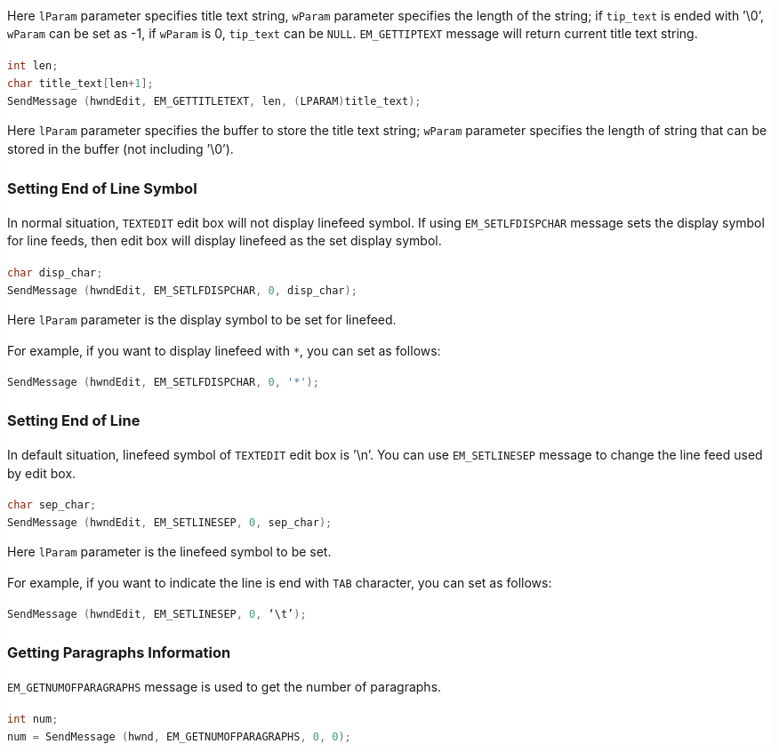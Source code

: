 Here `lParam` parameter specifies title text string, `wParam` parameter
specifies the length of the string; if `tip_text` is ended with ’\0’, `wParam`
can be set as -1, if `wParam` is 0, `tip_text` can be `NULL`. `EM_GETTIPTEXT`
message will return current title text string.

```cpp
int len;
char title_text[len+1];
SendMessage (hwndEdit, EM_GETTITLETEXT, len, (LPARAM)title_text);
```

Here `lParam` parameter specifies the buffer to store the title text string;
`wParam` parameter specifies the length of string that can be stored in the
buffer (not including ’\0’).

### Setting End of Line Symbol

In normal situation, `TEXTEDIT` edit box will not display linefeed symbol. If
using `EM_SETLFDISPCHAR` message sets the display symbol for line feeds, then
edit box will display linefeed as the set display symbol.

```cpp
char disp_char;
SendMessage (hwndEdit, EM_SETLFDISPCHAR, 0, disp_char);
```

Here `lParam` parameter is the display symbol to be set for linefeed.

For example, if you want to display linefeed with `*`, you can set as follows:

```cpp
SendMessage (hwndEdit, EM_SETLFDISPCHAR, 0, '*');
```

### Setting End of Line

In default situation, linefeed symbol of `TEXTEDIT` edit box is ’\n’. You can
use `EM_SETLINESEP` message to change the line feed used by edit box.

```cpp
char sep_char;
SendMessage (hwndEdit, EM_SETLINESEP, 0, sep_char);
```

Here `lParam` parameter is the linefeed symbol to be set.

For example, if you want to indicate the line is end with `TAB` character, you
can set as follows:

```cpp
SendMessage (hwndEdit, EM_SETLINESEP, 0, ‘\t’);
```

### Getting Paragraphs Information

`EM_GETNUMOFPARAGRAPHS` message is used to get the number of paragraphs.

```cpp
int num;
num = SendMessage (hwnd, EM_GETNUMOFPARAGRAPHS, 0, 0);
```


[Release Notes for MiniGUI 3.2]: /supplementary-docs/Release-Notes-for-MiniGUI-3.2.md
[Release Notes for MiniGUI 4.0]: /supplementary-docs/Release-Notes-for-MiniGUI-4.0.md
[Showing Text in Complex or Mixed Scripts]: /supplementary-docs/Showing-Text-in-Complex-or-Mixed-Scripts.md
[Supporting and Using Extra Input Messages]: /supplementary-docs/Supporting-and-Using-Extra-Input-Messages.md
[Using CommLCD NEWGAL Engine and Comm IAL Engine]: /supplementary-docs/Using-CommLCD-NEWGAL-Engine-and-Comm-IAL-Engine.md
[Using Enhanced Font Interfaces]: /supplementary-docs/Using-Enhanced-Font-Interfaces.md
[Using Images and Fonts on System without File System]: /supplementary-docs/Using-Images-and-Fonts-on-System-without-File-System.md
[Using SyncUpdateDC to Reduce Screen Flicker]: /supplementary-docs/Using-SyncUpdateDC-to-Reduce-Screen-Flicker.md
[Writing DRI Engine Driver for Your GPU]: /supplementary-docs/Writing-DRI-Engine-Driver-for-Your-GPU.md
[Writing MiniGUI Apps for 64-bit Platforms]: /supplementary-docs/Writing-MiniGUI-Apps-for-64-bit-Platforms.md
[Quick Start]: /user-manual/MiniGUIUserManualQuickStart.md
[Building MiniGUI]: /user-manual/MiniGUIUserManualBuildingMiniGUI.md
[Compile-time Configuration]: /user-manual/MiniGUIUserManualCompiletimeConfiguration.md
[Runtime Configuration]: /user-manual/MiniGUIUserManualRuntimeConfiguration.md
[Tools]: /user-manual/MiniGUIUserManualTools.md
[Feature List]: /user-manual/MiniGUIUserManualFeatureList.md
[MiniGUI Overview]: /MiniGUI-Overview.md
[MiniGUI User Manual]: /user-manual/README.md
[MiniGUI Programming Guide]: /programming-guide/README.md
[MiniGUI Porting Guide]: /porting-guide/README.md
[MiniGUI Supplementary Documents]: /supplementary-docs/README.md
[MiniGUI API Reference Manuals]: /api-reference/README.md
[MiniGUI Official Website]: http://www.minigui.com
[Beijing FMSoft Technologies Co., Ltd.]: https://www.fmsoft.cn
[FMSoft Technologies]: https://www.fmsoft.cn
[HarfBuzz]: https://www.freedesktop.org/wiki/Software/HarfBuzz/